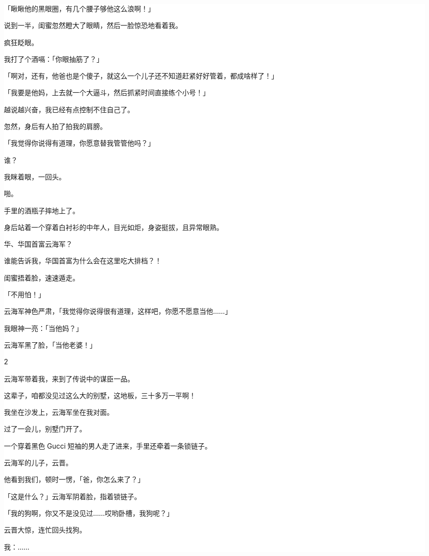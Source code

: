 「瞅瞅他的黑眼圈，有几个腰子够他这么浪啊！」

说到一半，闺蜜忽然瞪大了眼睛，然后一脸惊恐地看着我。

疯狂眨眼。

我打了个酒嗝：「你眼抽筋了？」

「啊对，还有，他爸也是个傻子，就这么一个儿子还不知道赶紧好好管着，都成啥样了！」

「我要是他妈，上去就一个大逼斗，然后抓紧时间直接练个小号！」

越说越兴奋，我已经有点控制不住自己了。

忽然，身后有人拍了拍我的肩膀。

「我觉得你说得有道理，你愿意替我管管他吗？」

谁？

我眯着眼，一回头。

啪。

手里的酒瓶子摔地上了。

身后站着一个穿着白衬衫的中年人，目光如炬，身姿挺拔，且异常眼熟。

华、华国首富云海军？

谁能告诉我，华国首富为什么会在这里吃大排档？！

闺蜜捂着脸，速速遁走。

「不用怕！」

云海军神色严肃，「我觉得你说得很有道理，这样吧，你愿不愿意当他……」

我眼神一亮：「当他妈？」

云海军黑了脸，「当他老婆！」

2

云海军带着我，来到了传说中的谋臣一品。

这辈子，咱都没见过这么大的别墅，这地板，三十多万一平啊！

我坐在沙发上，云海军坐在我对面。

过了一会儿，别墅门开了。

一个穿着黑色 Gucci 短袖的男人走了进来，手里还牵着一条锁链子。

云海军的儿子，云晋。

他看到我们，顿时一愣，「爸，你怎么来了？」

「这是什么？」云海军阴着脸，指着锁链子。

「我的狗啊，你又不是没见过……哎哟卧槽，我狗呢？」

云晋大惊，连忙回头找狗。

我：……
